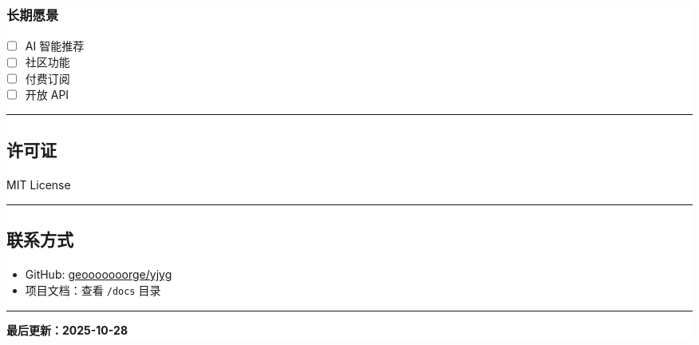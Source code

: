 ### 长期愿景
- [ ] AI 智能推荐
- [ ] 社区功能
- [ ] 付费订阅
- [ ] 开放 API

---

## 许可证

MIT License

---

## 联系方式

- GitHub: [geooooooorge/yjyg](https://github.com/geooooooorge/yjyg)
- 项目文档：查看 `/docs` 目录

---

**最后更新：2025-10-28**
